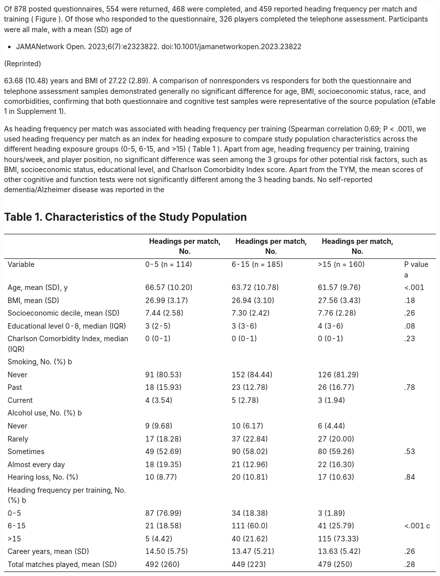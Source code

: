 Of 878 posted questionnaires, 554 were returned, 468 were completed, and 459 reported heading frequency per match and training ( Figure ). Of those who responded to the questionnaire, 326 players completed the telephone assessment. Participants were all male, with a mean (SD) age of





- JAMANetwork Open. 2023;6(7):e2323822. doi:10.1001/jamanetworkopen.2023.23822

(Reprinted)

63.68 (10.48) years and BMI of 27.22 (2.89). A comparison of nonresponders vs responders for both the questionnaire and telephone assessment samples demonstrated generally no significant difference for age, BMI, socioeconomic status, race, and comorbidities, confirming that both questionnaire and cognitive test samples were representative of the source population (eTable 1 in Supplement 1).

As heading frequency per match was associated with heading frequency per training (Spearman correlation 0.69; P &lt; .001), we used heading frequency per match as an index for heading exposure to compare study population characteristics across the different heading exposure groups (0-5, 6-15, and &gt;15) ( Table 1 ). Apart from age, heading frequency per training, training hours/week, and player position, no significant difference was seen among the 3 groups for other potential risk factors, such as BMI, socioeconomic status, educational level, and Charlson Comorbidity Index score. Apart from the TYM, the mean scores of other cognitive and function tests were not significantly different among the 3 heading bands. No self-reported dementia/Alzheimer disease was reported in the

## Table 1. Characteristics of the Study Population

|                                           | Headings per match, No.   | Headings per match, No.   | Headings per match, No.   |           |
|-------------------------------------------|---------------------------|---------------------------|---------------------------|-----------|
| Variable                                  | 0-5 (n = 114)             | 6-15 (n = 185)            | >15 (n = 160)             | P value a |
| Age, mean (SD), y                         | 66.57 (10.20)             | 63.72 (10.78)             | 61.57 (9.76)              | <.001     |
| BMI, mean (SD)                            | 26.99 (3.17)              | 26.94 (3.10)              | 27.56 (3.43)              | .18       |
| Socioeconomic decile, mean (SD)           | 7.44 (2.58)               | 7.30 (2.42)               | 7.76 (2.28)               | .26       |
| Educational level 0-8, median (IQR)       | 3 (2-5)                   | 3 (3-6)                   | 4 (3-6)                   | .08       |
| Charlson Comorbidity Index, median (IQR)  | 0 (0-1)                   | 0 (0-1)                   | 0 (0-1)                   | .23       |
| Smoking, No. (%) b                        |                           |                           |                           |           |
| Never                                     | 91 (80.53)                | 152 (84.44)               | 126 (81.29)               |           |
| Past                                      | 18 (15.93)                | 23 (12.78)                | 26 (16.77)                | .78       |
| Current                                   | 4 (3.54)                  | 5 (2.78)                  | 3 (1.94)                  |           |
| Alcohol use, No. (%) b                    |                           |                           |                           |           |
| Never                                     | 9 (9.68)                  | 10 (6.17)                 | 6 (4.44)                  |           |
| Rarely                                    | 17 (18.28)                | 37 (22.84)                | 27 (20.00)                |           |
| Sometimes                                 | 49 (52.69)                | 90 (58.02)                | 80 (59.26)                | .53       |
| Almost every day                          | 18 (19.35)                | 21 (12.96)                | 22 (16.30)                |           |
| Hearing loss, No. (%)                     | 10 (8.77)                 | 20 (10.81)                | 17 (10.63)                | .84       |
| Heading frequency per training, No. (%) b |                           |                           |                           |           |
| 0-5                                       | 87 (76.99)                | 34 (18.38)                | 3 (1.89)                  |           |
| 6-15                                      | 21 (18.58)                | 111 (60.0)                | 41 (25.79)                | <.001 c   |
| >15                                       | 5 (4.42)                  | 40 (21.62)                | 115 (73.33)               |           |
| Career years, mean (SD)                   | 14.50 (5.75)              | 13.47 (5.21)              | 13.63 (5.42)              | .26       |
| Total matches played, mean (SD)           | 492 (260)                 | 449 (223)                 | 479 (250)                 | .28       |